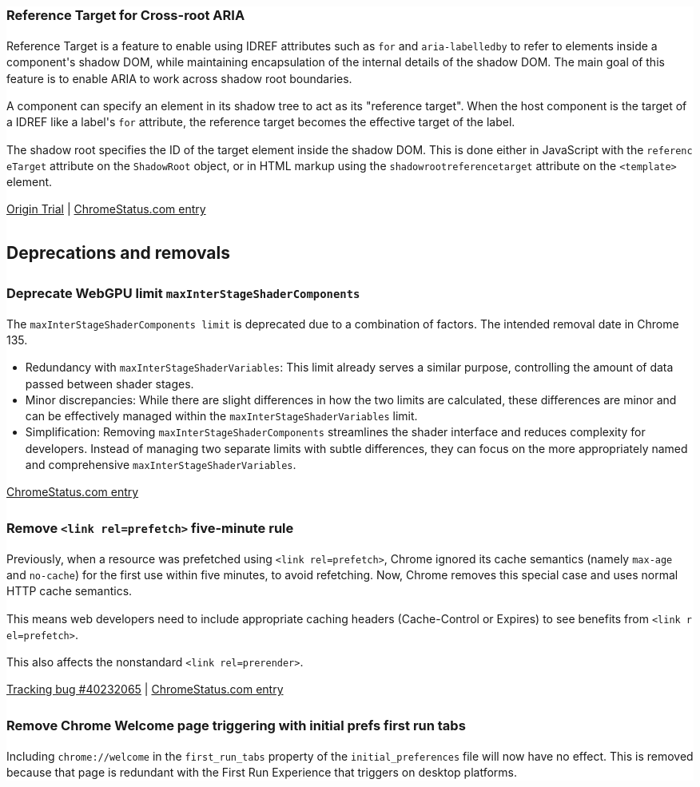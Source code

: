 ### Reference Target for Cross-root ARIA

Reference Target is a feature to enable using IDREF attributes such as `for` and `aria-labelledby` to refer to elements inside a component's shadow DOM, while maintaining encapsulation of the internal details of the shadow DOM. The main goal of this feature is to enable ARIA to work across shadow root boundaries.

A component can specify an element in its shadow tree to act as its "reference target". When the host component is the target of a IDREF like a label's `for` attribute, the reference target becomes the effective target of the label.

The shadow root specifies the ID of the target element inside the shadow DOM. This is done either in JavaScript with the `referenceTarget` attribute on the `ShadowRoot` object, or in HTML markup using the `shadowrootreferencetarget` attribute on the `<template>` element.

[Origin Trial](/origintrials#/register_trial/2164542570904944641) | [ChromeStatus.com entry](https://chromestatus.com/feature/5188237101891584)

## Deprecations and removals

### Deprecate WebGPU limit `maxInterStageShaderComponents`

The `maxInterStageShaderComponents limit` is deprecated due to a combination of factors. The intended removal date in Chrome 135.

  * Redundancy with `maxInterStageShaderVariables`: This limit already serves a similar purpose, controlling the amount of data passed between shader stages.
  * Minor discrepancies: While there are slight differences in how the two limits are calculated, these differences are minor and can be effectively managed within the `maxInterStageShaderVariables` limit.
  * Simplification: Removing `maxInterStageShaderComponents` streamlines the shader interface and reduces complexity for developers. Instead of managing two separate limits with subtle differences, they can focus on the more appropriately named and comprehensive `maxInterStageShaderVariables`.

[ChromeStatus.com entry](https://chromestatus.com/feature/4853767735083008)

### Remove `<link rel=prefetch>` five-minute rule

Previously, when a resource was prefetched using `<link rel=prefetch>`, Chrome ignored its cache semantics (namely `max-age` and `no-cache`) for the first use within five minutes, to avoid refetching. Now, Chrome removes this special case and uses normal HTTP cache semantics.

This means web developers need to include appropriate caching headers (Cache-Control or Expires) to see benefits from `<link rel=prefetch>`.

This also affects the nonstandard `<link rel=prerender>`.

[Tracking bug #40232065](https://issues.chromium.org/issues/40232065) | [ChromeStatus.com entry](https://chromestatus.com/feature/5087526916718592)

### Remove Chrome Welcome page triggering with initial prefs first run tabs

Including `chrome://welcome` in the `first_run_tabs` property of the `initial_preferences` file will now have no effect. This is removed because that page is redundant with the First Run Experience that triggers on desktop platforms.
